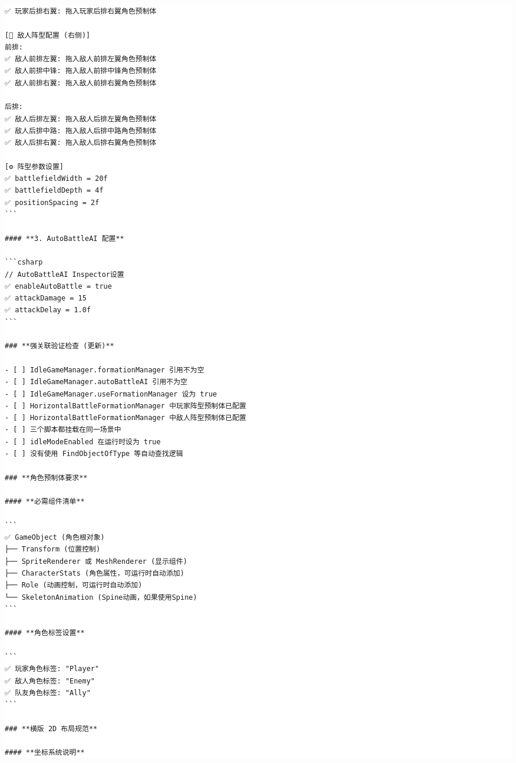 ````
✅ 玩家后排右翼: 拖入玩家后排右翼角色预制体

[🔴 敌人阵型配置 (右侧)]
前排:
✅ 敌人前排左翼: 拖入敌人前排左翼角色预制体
✅ 敌人前排中锋: 拖入敌人前排中锋角色预制体
✅ 敌人前排右翼: 拖入敌人前排右翼角色预制体

后排:
✅ 敌人后排左翼: 拖入敌人后排左翼角色预制体
✅ 敌人后排中路: 拖入敌人后排中路角色预制体
✅ 敌人后排右翼: 拖入敌人后排右翼角色预制体

[⚙️ 阵型参数设置]
✅ battlefieldWidth = 20f
✅ battlefieldDepth = 4f
✅ positionSpacing = 2f
```

#### **3. AutoBattleAI 配置**

```csharp
// AutoBattleAI Inspector设置
✅ enableAutoBattle = true
✅ attackDamage = 15
✅ attackDelay = 1.0f
```

### **强关联验证检查 (更新)**

- [ ] IdleGameManager.formationManager 引用不为空
- [ ] IdleGameManager.autoBattleAI 引用不为空
- [ ] IdleGameManager.useFormationManager 设为 true
- [ ] HorizontalBattleFormationManager 中玩家阵型预制体已配置
- [ ] HorizontalBattleFormationManager 中敌人阵型预制体已配置
- [ ] 三个脚本都挂载在同一场景中
- [ ] idleModeEnabled 在运行时设为 true
- [ ] 没有使用 FindObjectOfType 等自动查找逻辑

### **角色预制体要求**

#### **必需组件清单**

```
✅ GameObject (角色根对象)
├── Transform (位置控制)
├── SpriteRenderer 或 MeshRenderer (显示组件)
├── CharacterStats (角色属性，可运行时自动添加)
├── Role (动画控制，可运行时自动添加)
└── SkeletonAnimation (Spine动画，如果使用Spine)
```

#### **角色标签设置**

```
✅ 玩家角色标签: "Player"
✅ 敌人角色标签: "Enemy"
✅ 队友角色标签: "Ally"
```

### **横版 2D 布局规范**

#### **坐标系统说明**

````